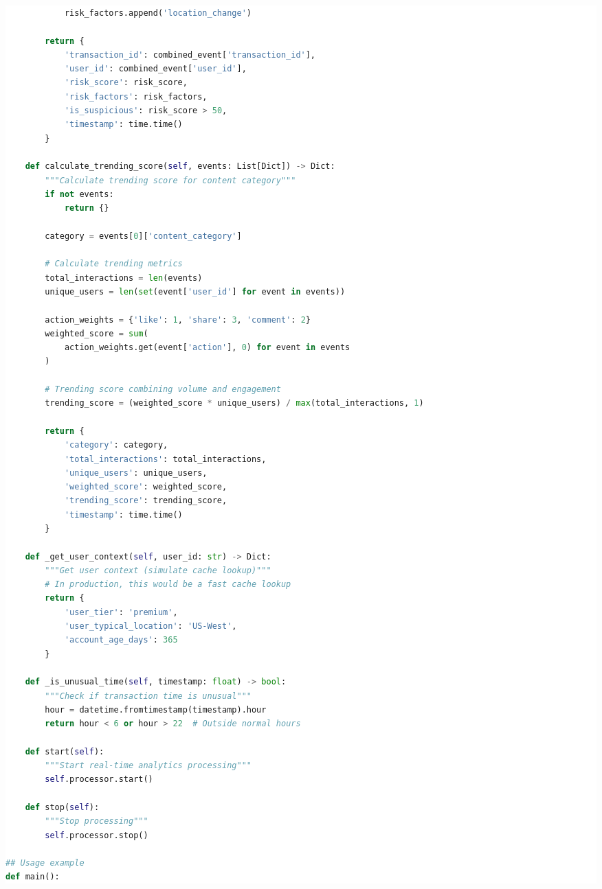 ```python
            risk_factors.append('location_change')
        
        return {
            'transaction_id': combined_event['transaction_id'],
            'user_id': combined_event['user_id'],
            'risk_score': risk_score,
            'risk_factors': risk_factors,
            'is_suspicious': risk_score > 50,
            'timestamp': time.time()
        }
    
    def calculate_trending_score(self, events: List[Dict]) -> Dict:
        """Calculate trending score for content category"""
        if not events:
            return {}
        
        category = events[0]['content_category']
        
        # Calculate trending metrics
        total_interactions = len(events)
        unique_users = len(set(event['user_id'] for event in events))
        
        action_weights = {'like': 1, 'share': 3, 'comment': 2}
        weighted_score = sum(
            action_weights.get(event['action'], 0) for event in events
        )
        
        # Trending score combining volume and engagement
        trending_score = (weighted_score * unique_users) / max(total_interactions, 1)
        
        return {
            'category': category,
            'total_interactions': total_interactions,
            'unique_users': unique_users,
            'weighted_score': weighted_score,
            'trending_score': trending_score,
            'timestamp': time.time()
        }
    
    def _get_user_context(self, user_id: str) -> Dict:
        """Get user context (simulate cache lookup)"""
        # In production, this would be a fast cache lookup
        return {
            'user_tier': 'premium',
            'user_typical_location': 'US-West',
            'account_age_days': 365
        }
    
    def _is_unusual_time(self, timestamp: float) -> bool:
        """Check if transaction time is unusual"""
        hour = datetime.fromtimestamp(timestamp).hour
        return hour < 6 or hour > 22  # Outside normal hours
    
    def start(self):
        """Start real-time analytics processing"""
        self.processor.start()
    
    def stop(self):
        """Stop processing"""
        self.processor.stop()

## Usage example
def main():
```